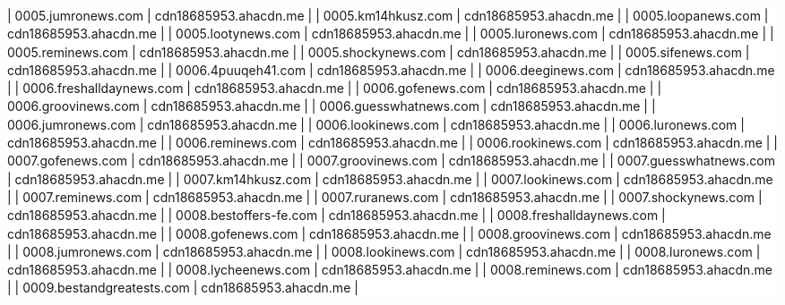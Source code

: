 | 0005.jumronews.com | cdn18685953.ahacdn.me |
| 0005.km14hkusz.com | cdn18685953.ahacdn.me |
| 0005.loopanews.com | cdn18685953.ahacdn.me |
| 0005.lootynews.com | cdn18685953.ahacdn.me |
| 0005.luronews.com | cdn18685953.ahacdn.me |
| 0005.reminews.com | cdn18685953.ahacdn.me |
| 0005.shockynews.com | cdn18685953.ahacdn.me |
| 0005.sifenews.com | cdn18685953.ahacdn.me |
| 0006.4puuqeh41.com | cdn18685953.ahacdn.me |
| 0006.deeginews.com | cdn18685953.ahacdn.me |
| 0006.freshalldaynews.com | cdn18685953.ahacdn.me |
| 0006.gofenews.com | cdn18685953.ahacdn.me |
| 0006.groovinews.com | cdn18685953.ahacdn.me |
| 0006.guesswhatnews.com | cdn18685953.ahacdn.me |
| 0006.jumronews.com | cdn18685953.ahacdn.me |
| 0006.lookinews.com | cdn18685953.ahacdn.me |
| 0006.luronews.com | cdn18685953.ahacdn.me |
| 0006.reminews.com | cdn18685953.ahacdn.me |
| 0006.rookinews.com | cdn18685953.ahacdn.me |
| 0007.gofenews.com | cdn18685953.ahacdn.me |
| 0007.groovinews.com | cdn18685953.ahacdn.me |
| 0007.guesswhatnews.com | cdn18685953.ahacdn.me |
| 0007.km14hkusz.com | cdn18685953.ahacdn.me |
| 0007.lookinews.com | cdn18685953.ahacdn.me |
| 0007.reminews.com | cdn18685953.ahacdn.me |
| 0007.ruranews.com | cdn18685953.ahacdn.me |
| 0007.shockynews.com | cdn18685953.ahacdn.me |
| 0008.bestoffers-fe.com | cdn18685953.ahacdn.me |
| 0008.freshalldaynews.com | cdn18685953.ahacdn.me |
| 0008.gofenews.com | cdn18685953.ahacdn.me |
| 0008.groovinews.com | cdn18685953.ahacdn.me |
| 0008.jumronews.com | cdn18685953.ahacdn.me |
| 0008.lookinews.com | cdn18685953.ahacdn.me |
| 0008.luronews.com | cdn18685953.ahacdn.me |
| 0008.lycheenews.com | cdn18685953.ahacdn.me |
| 0008.reminews.com | cdn18685953.ahacdn.me |
| 0009.bestandgreatests.com | cdn18685953.ahacdn.me |